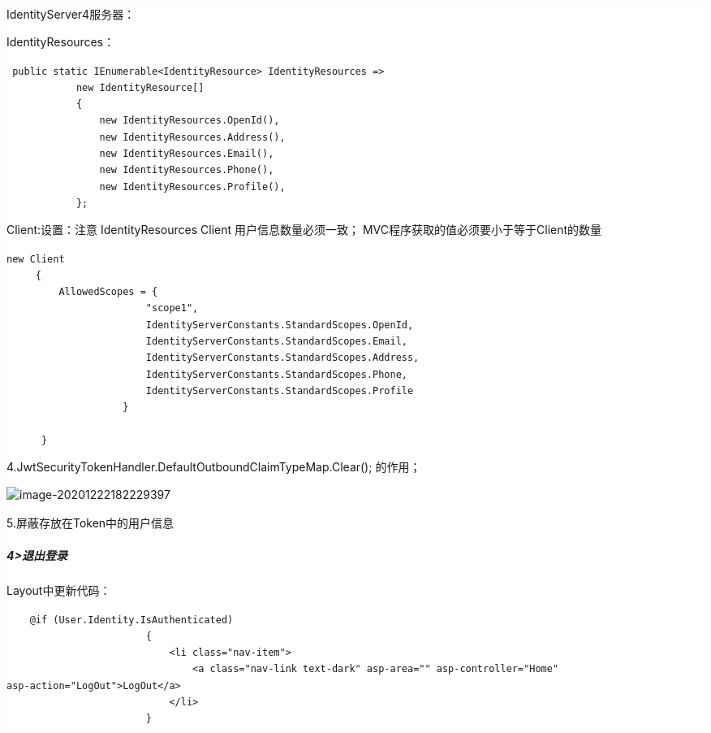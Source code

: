 IdentityServer4服务器：

IdentityResources：

~~~
 public static IEnumerable<IdentityResource> IdentityResources =>
            new IdentityResource[]
            {
                new IdentityResources.OpenId(),
                new IdentityResources.Address(),
                new IdentityResources.Email(),
                new IdentityResources.Phone(),
                new IdentityResources.Profile(),
            };
~~~

Client:设置：注意 IdentityResources  Client 用户信息数量必须一致；   MVC程序获取的值必须要小于等于Client的数量

~~~
new Client
     { 
         AllowedScopes = {
                        "scope1",
                        IdentityServerConstants.StandardScopes.OpenId,
                        IdentityServerConstants.StandardScopes.Email,
                        IdentityServerConstants.StandardScopes.Address,
                        IdentityServerConstants.StandardScopes.Phone,
                        IdentityServerConstants.StandardScopes.Profile
                    } 
                    
      }
~~~

4.JwtSecurityTokenHandler.DefaultOutboundClaimTypeMap.Clear();  的作用；

![image-20201222182229397](C:\Users\Administrator\AppData\Roaming\Typora\typora-user-images\image-20201222182229397.png)



5.屏蔽存放在Token中的用户信息





##### 4>退出登录

Layout中更新代码：

~~~
    @if (User.Identity.IsAuthenticated)
                        {
                            <li class="nav-item">
                                <a class="nav-link text-dark" asp-area="" asp-controller="Home" 											asp-action="LogOut">LogOut</a>
                            </li>
                        }
~~~
